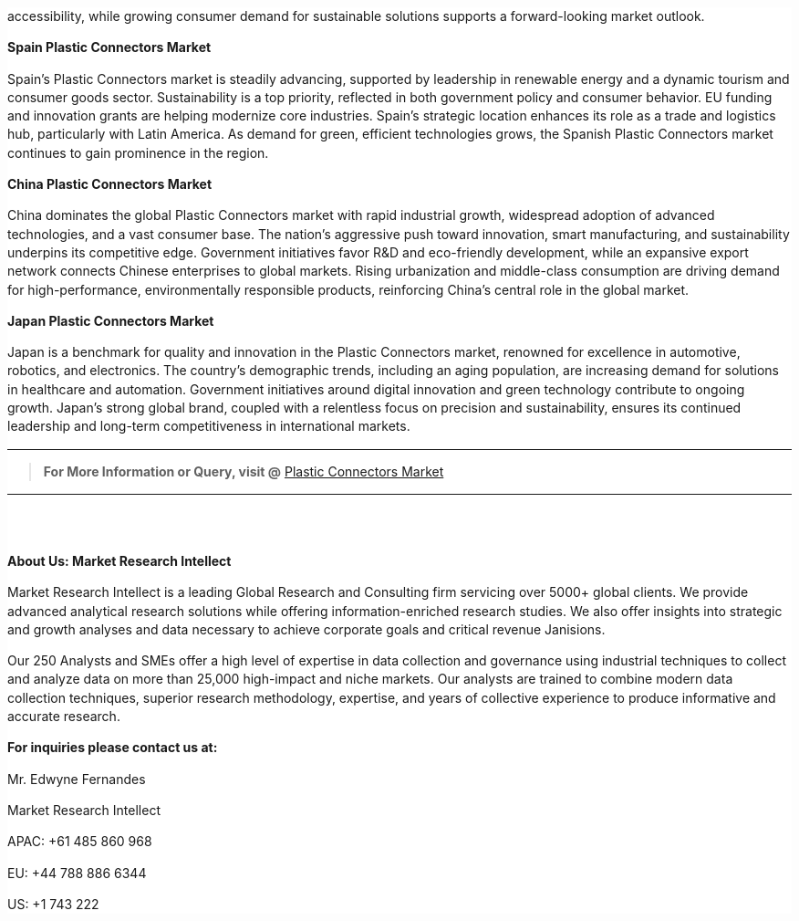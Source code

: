 accessibility, while growing consumer demand for sustainable solutions supports a forward-looking market outlook.</p><p class="" data-start="4424" data-end="4975"><strong data-start="4424" data-end="4445">Spain Plastic Connectors Market</strong></p><p class="" data-start="4424" data-end="4975">Spain&rsquo;s Plastic Connectors market is steadily advancing, supported by leadership in renewable energy and a dynamic tourism and consumer goods sector. Sustainability is a top priority, reflected in both government policy and consumer behavior. EU funding and innovation grants are helping modernize core industries. Spain&rsquo;s strategic location enhances its role as a trade and logistics hub, particularly with Latin America. As demand for green, efficient technologies grows, the Spanish Plastic Connectors market continues to gain prominence in the region.</p><p class="" data-start="4977" data-end="5589"><strong data-start="4977" data-end="4998">China Plastic Connectors Market</strong></p><p class="" data-start="4977" data-end="5589">China dominates the global Plastic Connectors market with rapid industrial growth, widespread adoption of advanced technologies, and a vast consumer base. The nation&rsquo;s aggressive push toward innovation, smart manufacturing, and sustainability underpins its competitive edge. Government initiatives favor R&amp;D and eco-friendly development, while an expansive export network connects Chinese enterprises to global markets. Rising urbanization and middle-class consumption are driving demand for high-performance, environmentally responsible products, reinforcing China&rsquo;s central role in the global market.</p><p class="" data-start="5591" data-end="6162"><strong data-start="5591" data-end="5612">Japan Plastic Connectors Market</strong></p><p class="" data-start="5591" data-end="6162">Japan is a benchmark for quality and innovation in the Plastic Connectors market, renowned for excellence in automotive, robotics, and electronics. The country&rsquo;s demographic trends, including an aging population, are increasing demand for solutions in healthcare and automation. Government initiatives around digital innovation and green technology contribute to ongoing growth. Japan&rsquo;s strong global brand, coupled with a relentless focus on precision and sustainability, ensures its continued leadership and long-term competitiveness in international markets.</p><hr /><blockquote><p><span class="font-[700]"><strong>For More Information or Query, visit&nbsp;@</strong>&nbsp;</span><span class="font-[700]"><a href="https://www.marketresearchintellect.com/product/plastic-connectors-market/?utm_source=Linkedin&utm_medium=049" target="_blank" data-tracking-control-name="article-ssr-frontend-pulse_little-text-block" data-tracking-will-navigate="" data-test-link="">Plastic Connectors Market</a></span></p></blockquote><hr /><h3>&nbsp;</h3><p><strong><span class="font-[700]">About Us: Market Research Intellect</span></strong></p><p><span class="">Market Research Intellect is a leading Global Research and Consulting firm servicing over 5000+ global clients. We provide advanced analytical research solutions while offering information-enriched research studies.&nbsp;</span>We also offer insights into strategic and growth analyses and data necessary to achieve corporate goals and critical revenue Janisions.</p><p><span class="">Our 250 Analysts and SMEs offer a high level of expertise in data collection and governance using industrial techniques to collect and analyze data on more than 25,000 high-impact and niche markets. Our analysts are trained to combine modern data collection techniques, superior research methodology, expertise, and years of collective experience to produce informative and accurate research.</span></p><p><strong>For inquiries please contact us at:</strong></p><p>Mr. Edwyne Fernandes</p><p>Market Research Intellect</p><p>APAC: +61 485 860 968</p><p>EU: +44 788 886 6344</p><p>US: +1 743 222